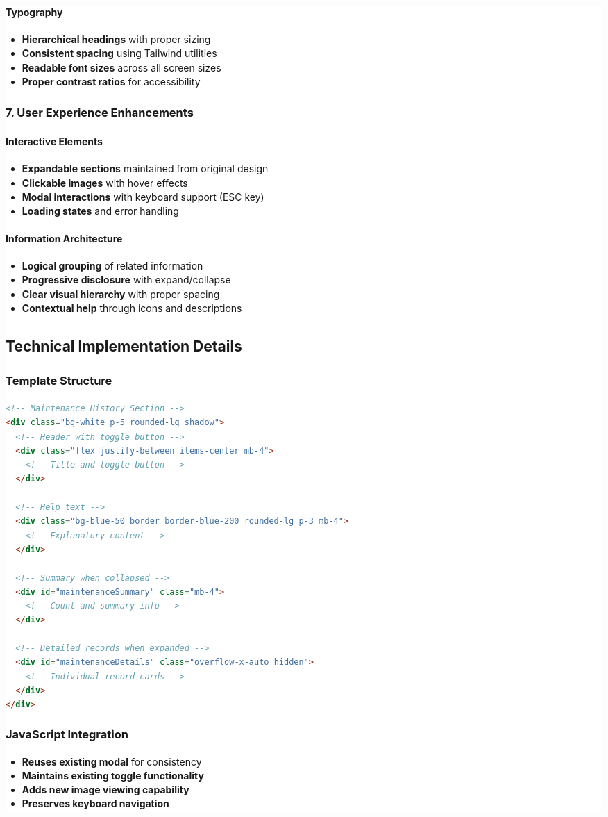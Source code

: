 #### Typography
- **Hierarchical headings** with proper sizing
- **Consistent spacing** using Tailwind utilities
- **Readable font sizes** across all screen sizes
- **Proper contrast ratios** for accessibility

### 7. User Experience Enhancements

#### Interactive Elements
- **Expandable sections** maintained from original design
- **Clickable images** with hover effects
- **Modal interactions** with keyboard support (ESC key)
- **Loading states** and error handling

#### Information Architecture
- **Logical grouping** of related information
- **Progressive disclosure** with expand/collapse
- **Clear visual hierarchy** with proper spacing
- **Contextual help** through icons and descriptions

## Technical Implementation Details

### Template Structure
```html
<!-- Maintenance History Section -->
<div class="bg-white p-5 rounded-lg shadow">
  <!-- Header with toggle button -->
  <div class="flex justify-between items-center mb-4">
    <!-- Title and toggle button -->
  </div>
  
  <!-- Help text -->
  <div class="bg-blue-50 border border-blue-200 rounded-lg p-3 mb-4">
    <!-- Explanatory content -->
  </div>
  
  <!-- Summary when collapsed -->
  <div id="maintenanceSummary" class="mb-4">
    <!-- Count and summary info -->
  </div>
  
  <!-- Detailed records when expanded -->
  <div id="maintenanceDetails" class="overflow-x-auto hidden">
    <!-- Individual record cards -->
  </div>
</div>
```

### JavaScript Integration
- **Reuses existing modal** for consistency
- **Maintains existing toggle functionality**
- **Adds new image viewing capability**
- **Preserves keyboard navigation**
